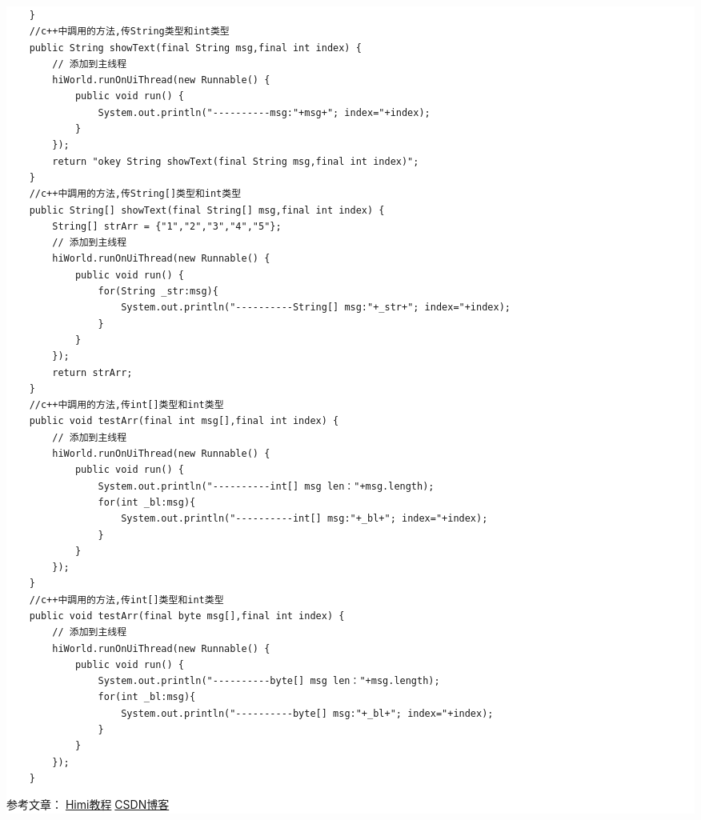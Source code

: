        }
        //c++中調用的方法,传String类型和int类型
        public String showText(final String msg,final int index) {
            // 添加到主线程
            hiWorld.runOnUiThread(new Runnable() {
                public void run() {
                    System.out.println("----------msg:"+msg+"; index="+index);
                }
            });
            return "okey String showText(final String msg,final int index)";
        }
        //c++中調用的方法,传String[]类型和int类型
        public String[] showText(final String[] msg,final int index) {
            String[] strArr = {"1","2","3","4","5"};
            // 添加到主线程
            hiWorld.runOnUiThread(new Runnable() {
                public void run() {
                    for(String _str:msg){
                        System.out.println("----------String[] msg:"+_str+"; index="+index);
                    }
                }
            });
            return strArr;
        }
        //c++中調用的方法,传int[]类型和int类型
        public void testArr(final int msg[],final int index) {
            // 添加到主线程
            hiWorld.runOnUiThread(new Runnable() {
                public void run() {
                    System.out.println("----------int[] msg len："+msg.length);
                    for(int _bl:msg){
                        System.out.println("----------int[] msg:"+_bl+"; index="+index);
                    }
                }
            });
        }
        //c++中調用的方法,传int[]类型和int类型
        public void testArr(final byte msg[],final int index) {
            // 添加到主线程
            hiWorld.runOnUiThread(new Runnable() {
                public void run() {
                    System.out.println("----------byte[] msg len："+msg.length);
                    for(int _bl:msg){
                        System.out.println("----------byte[] msg:"+_bl+"; index="+index);
                    }
                }
            });
        }
参考文章：
[Himi教程](http://www.himigame.com/android-game/725.html)
[CSDN博客](http://blog.csdn.net/kafei_kings/article/details/8106744)
